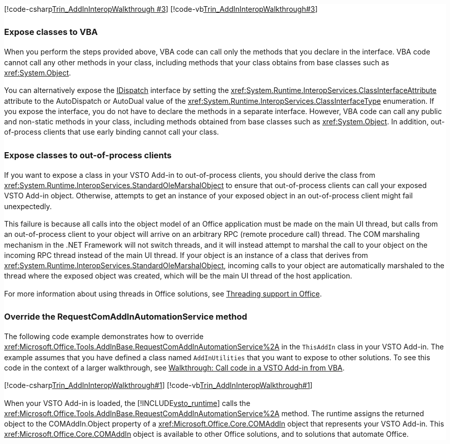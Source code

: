    [!code-csharp[Trin_AddInInteropWalkthrough #3](../vsto/codesnippet/CSharp/Trin_AddInInteropWalkthrough/AddInUtilities.cs#3)]
   [!code-vb[Trin_AddInInteropWalkthrough#3](../vsto/codesnippet/VisualBasic/Trin_AddInInteropWalkthrough/AddInUtilities.vb#3)]  
  
### Expose classes to VBA  
 When you perform the steps provided above, VBA code can call only the methods that you declare in the interface. VBA code cannot call any other methods in your class, including methods that your class obtains from base classes such as <xref:System.Object>.  
  
 You can alternatively expose the [IDispatch](/previous-versions/windows/desktop/api/oaidl/nn-oaidl-idispatch) interface by setting the <xref:System.Runtime.InteropServices.ClassInterfaceAttribute> attribute to the AutoDispatch or AutoDual value of the <xref:System.Runtime.InteropServices.ClassInterfaceType> enumeration. If you expose the interface, you do not have to declare the methods in a separate interface. However, VBA code can call any public and non-static methods in your class, including methods obtained from base classes such as <xref:System.Object>. In addition, out-of-process clients that use early binding cannot call your class.  
  
###  <a name="outofproc"></a> Expose classes to out-of-process clients  
 If you want to expose a class in your VSTO Add-in to out-of-process clients, you should derive the class from <xref:System.Runtime.InteropServices.StandardOleMarshalObject> to ensure that out-of-process clients can call your exposed VSTO Add-in object. Otherwise, attempts to get an instance of your exposed object in an out-of-process client might fail unexpectedly.  
  
 This failure is because all calls into the object model of an Office application must be made on the main UI thread, but calls from an out-of-process client to your object will arrive on an arbitrary RPC (remote procedure call) thread. The COM marshaling mechanism in the .NET Framework will not switch threads, and it will instead attempt to marshal the call to your object on the incoming RPC thread instead of the main UI thread. If your object is an instance of a class that derives from <xref:System.Runtime.InteropServices.StandardOleMarshalObject>, incoming calls to your object are automatically marshaled to the thread where the exposed object was created, which will be the main UI thread of the host application.  
  
 For more information about using threads in Office solutions, see [Threading support in Office](../vsto/threading-support-in-office.md).  
  
### Override the RequestComAddInAutomationService method  
 The following code example demonstrates how to override <xref:Microsoft.Office.Tools.AddInBase.RequestComAddInAutomationService%2A> in the `ThisAddIn` class in your VSTO Add-in. The example assumes that you have defined a class named `AddInUtilities` that you want to expose to other solutions. To see this code in the context of a larger walkthrough, see [Walkthrough: Call code in a VSTO Add-in from VBA](../vsto/walkthrough-calling-code-in-a-vsto-add-in-from-vba.md).  
  
 [!code-csharp[Trin_AddInInteropWalkthrough#1](../vsto/codesnippet/CSharp/Trin_AddInInteropWalkthrough/ThisAddIn.cs#1)]
 [!code-vb[Trin_AddInInteropWalkthrough#1](../vsto/codesnippet/VisualBasic/Trin_AddInInteropWalkthrough/ThisAddIn.vb#1)]  
  
 When your VSTO Add-in is loaded, the [!INCLUDE[vsto_runtime](../vsto/includes/vsto-runtime-md.md)] calls the <xref:Microsoft.Office.Tools.AddInBase.RequestComAddInAutomationService%2A> method. The runtime assigns the returned object to the COMAddIn.Object property of a <xref:Microsoft.Office.Core.COMAddIn> object that represents your VSTO Add-in. This <xref:Microsoft.Office.Core.COMAddIn> object is available to other Office solutions, and to solutions that automate Office.  
  